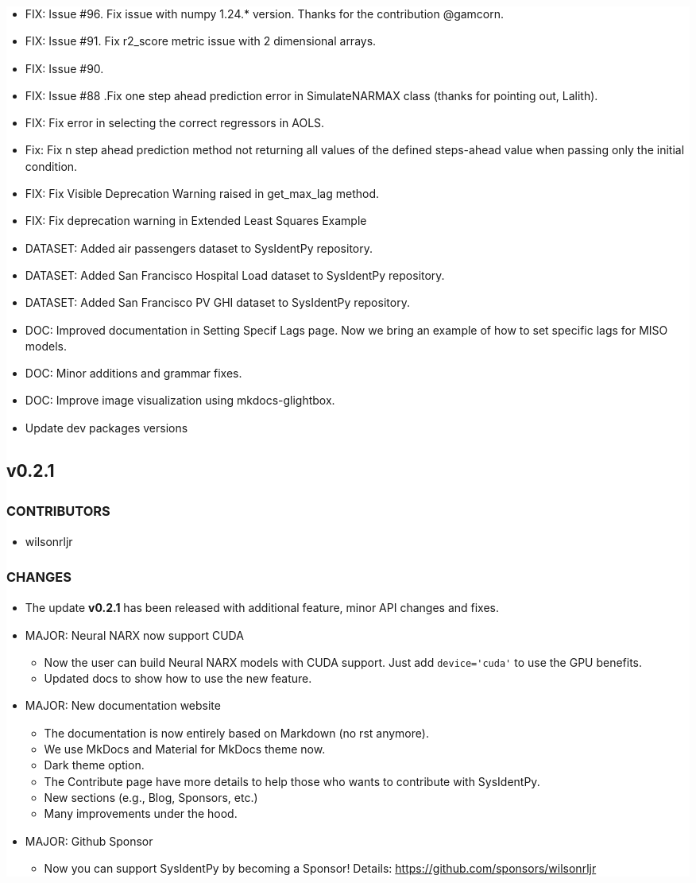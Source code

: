 - FIX: Issue #96. Fix issue with numpy 1.24.* version. Thanks for the contribution @gamcorn.

- FIX: Issue #91. Fix r2_score metric issue with 2 dimensional arrays.

- FIX: Issue #90.

- FIX: Issue #88 .Fix one step ahead prediction error in SimulateNARMAX class (thanks for pointing out, Lalith).

- FIX: Fix error in selecting the correct regressors in AOLS.

- Fix: Fix n step ahead prediction method not returning all values of the defined steps-ahead value when passing only the initial condition.

- FIX: Fix Visible Deprecation Warning raised in get_max_lag method.

- FIX: Fix deprecation warning in Extended Least Squares Example

- DATASET: Added air passengers dataset to SysIdentPy repository.

- DATASET: Added San Francisco Hospital Load dataset to SysIdentPy repository.

- DATASET: Added San Francisco PV GHI dataset to SysIdentPy repository.

- DOC: Improved documentation in Setting Specif Lags page. Now we bring an example of how to set specific lags for MISO models.

- DOC: Minor additions and grammar fixes.

- DOC: Improve image visualization using mkdocs-glightbox.

- Update dev packages versions

## v0.2.1

### CONTRIBUTORS

- wilsonrljr

### CHANGES

- The update **v0.2.1**  has been released with additional feature, minor API changes and fixes.

- MAJOR: Neural NARX now support CUDA
    - Now the user can build Neural NARX models with CUDA support. Just add `device='cuda'` to use the GPU benefits.
    - Updated docs to show how to use the new feature.


- MAJOR: New documentation website
    - The documentation is now entirely based on Markdown (no rst anymore).
    - We use MkDocs and Material for MkDocs theme now.
    - Dark theme option.
    - The Contribute page have more details to help those who wants to contribute with SysIdentPy.
    - New sections (e.g., Blog, Sponsors, etc.)
    - Many improvements under the hood.

- MAJOR: Github Sponsor
    - Now you can support SysIdentPy by becoming a Sponsor! Details: https://github.com/sponsors/wilsonrljr

